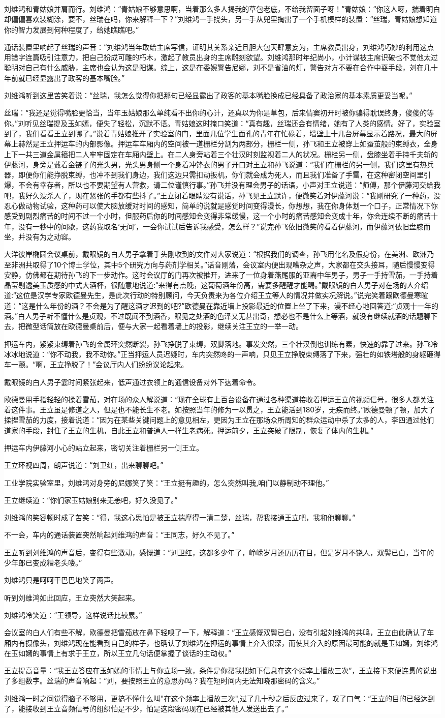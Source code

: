 刘维鸿和青姑娘并肩而行。刘维鸿：“青姑娘不够意思啊，当着那么多人揭我的草包老底，不给我留面子呀！”青姑娘：“你这人呀，揣着明白却偏偏喜欢装糊涂，要不，丝瑞在吗，你来解释一下？”刘维鸿一手挠头，另一手从兜里掏出了一个手机模样的装置：“丝瑞，青姑娘想知道你的智力发展到何种程度了，给她瞧瞧吧。”

通话装置里响起了丝瑞的声音：“刘维鸿当年敢给主席写信，证明其关系亲近且胆大包天肆意妄为，主席教员出身，刘维鸿巧妙的利用这点用错字连篇吸引注意力，把自己扮成可雕的朽木，激起了教员出身的主席雕刻欲望。刘维鸿那时年纪尚小，小计谋被主席识破也不觉他太过聪明对自己有什么威胁，主席也会认为这是阳谋。综上，这是在委婉警告尼娜，刘不是省油的灯，警告对方不要在合作中耍手段，刘在几十年前就已经显露出了政客的基本嘴脸。”

刘维鸿听到这里苦笑着说：“丝瑞，我怎么觉得你把那句已经显露出了政客的基本嘴脸换成已经具备了政治家的基本素质更妥当呢。”

丝瑞：“我还是觉得嘴脸更恰当，当年玉姑娘那么单纯看不出你的心计，还真以为你是草包，后来情窦初开时被你骗得耽误终身，傻傻的等你。”刘听见丝瑞提及玉如嫣，便失了轻松，沉默不语。青姑娘这时掩口笑道：“真有趣，丝瑞还会有情绪，她有了人类的感情。好了，实验室到了，我们看看王立到哪了。”说着青姑娘推开了实验室的门，里面几位学生面孔的青年在忙碌着，墙壁上十几台屏幕显示着路况，最大的屏幕上赫然是王立押运车的内部影像。押运车车厢内的空间被一道栅栏分割为两部分，栅栏一侧，孙飞和王立被穿上如蚕茧般的束缚衣，全身上下一共三道金属箍把二人牢牢固定在车厢内壁上。在二人身旁站着三个壮汉时刻监视着二人的状况。栅栏另一侧，盘膝坐着手持千夫斩的伊藤河，身旁是戴着金链子的光头男，光头男身侧一个身着冲锋衣的男子开口对王立和孙飞说道：“我们在栅栏的另一侧，我们这里有热兵器，即便你们能挣脱束缚，也冲不到我们身边，我们这边只需扣动扳机，你们就会成为死人，而且我们准备了手雷，在这种密闭空间里引爆，不会有幸存者，所以也不要期望有人营救，请二位谨慎行事。”孙飞并没有理会男子的话语，小声对王立说道：“师傅，那个伊藤河交给我吧，我好久没杀人了，现在紧张的手都有些抖了。”王立闭着眼睛没有说话，孙飞见王立默许，便微笑着对伊藤河说：“我刚研究了一种药，没忍心做动物试验，这种药可以使大脑放缓对时间的感知，简单的说就是感觉时间变得漫长，你想想，我在你身体划一个口子，正常情况下你感受到剧烈痛苦的时间不过一个小时，但服药后你的时间感知会变得非常缓慢，这一个小时的痛苦感知会变成十年，你会连续不断的痛苦十年，没有一秒中的间歇，这药我取名‘无间’，一会你试试后告诉我感受，怎么样？”说完孙飞依旧微笑的看着伊藤河，而伊藤河依旧盘膝而坐，并没有为之动容。

大洋彼岸椭圆会议桌前，戴眼镜的白人男子拿着手头刚收到的文件对大家说道：“根据我们的调查，孙飞用化名及假身份，在美洲、欧洲乃至非洲共取得了10个博士学位，其中5个研究方向与药剂学相关。”话音刚落，会议室内便出现嘈杂之声，大家都在交头接耳，随后慢慢变得安静，仿佛都在期待孙飞的下一步动作。这时会议厅的门再次被推开，进来了一位身着燕尾服的亚裔中年男子，男子一手持雪茄，一手持着晶莹剔透美玉质感的中式大酒杯，很随意地说道:“来得有点晚，这葡萄酒年份高，需要多醒醒才能喝。”戴眼镜的白人男子对在场的人介绍道:“这位是汉学专家欧德曼先生，是此次行动的特别顾问，今天负责来为各位介绍王立等人的情况并做实况解说。”说完笑着跟欧德曼寒暄道：“这是什么年份的酒？不会是为了醒这酒才迟到的吧?”欧德曼在靠近墙上投影最近的位置上坐了下来，漫不经心地回答道:“贞观十一年的酒。”白人男子听不懂什么是贞观，不过既闻不到酒香，眼见之处酒的色泽又无甚出奇，想必也不是什么上等酒，就没有继续就酒的话题聊下去，把微型话筒放在欧德曼桌前后，便与大家一起看着墙上的投影，继续关注王立的一举一动。

押运车内，紧紧束缚着孙飞的金属环突然断裂，孙飞挣脱了束缚，双脚落地。事发突然，三个壮汉倒也训练有素，快速的靠了过来。孙飞冷冰冰地说道：“你不动我，我不动你。”正当押运人员迟疑时，车内突然咚的一声响，只见王立挣脱束缚落了下来，强壮的如铁塔般的身躯砸得车一颤。“啊，王立挣脱了！”会议厅内人们纷纷议论起来。

戴眼镜的白人男子霎时间紧张起来，低声通过衣领上的通信设备对外下达着命令。

欧德曼用手指轻轻的揉着雪茄，对在场的众人解说道：“现在全球有上百台设备在通过各种渠道接收着押运王立的视频信号，很多人都关注着这件事。王立虽是修道之人，但是也不能长生不老。如按照当年的修为一以贯之，王立能活到180岁，无疾而终。”欧德曼顿了顿，加大了揉捏雪茄的力度，接着说道：“因为在某些关键问题上的意见相左，更因为王立在那场众所周知的群众运动中杀了太多的人，李四通过他们道家的手段，封住了王立的生机，自此王立和普通人一样生老病死。押运前夕，王立突破了限制，恢复了体内的生机。”

押运车内伊藤河小心的站立起来，密切关注着栅栏另一侧王立。

王立环视四周，朗声说道：“刘卫红，出来聊聊吧。”

工业学院实验室里，刘维鸿对身旁的尼娜笑了笑：“王立挺有趣的，怎么突然叫我,咱们以静制动不理他。”

王立继续道：“你们家玉姑娘别来无恙吧，好久没见了。”

刘维鸿的笑容顿时成了苦笑：“得，我这心思怕是被王立揣摩得一清二楚，丝瑞，帮我接通王立吧，我和他聊聊。”

不一会，车内的通话装置突然响起刘维鸿的声音：“王同志，好久不见了。”

王立听到刘维鸿的声音后，变得有些激动，感慨道：“刘卫红，这都多少年了，峥嵘岁月还历历在目，但是岁月不饶人，双鬓已白，当年的少年郎已变成糟老头喽。”

刘维鸿只是呵呵干巴巴地笑了两声。

听到刘维鸿如此回应，王立突然大笑起来。

刘维鸿冷笑道：“王领导，这样说话比较累。”

会议室的白人们有些不解，欧德曼把雪茄放在鼻下轻嗅了一下，解释道：“王立感慨双鬓已白，没有引起刘维鸿的共鸣，王立由此确认了车厢内有摄像头，刘维鸿现在能看到自己的样子，也确认了刘维鸿在押运的事情上介入很深，而使其介入的原因最可能的就是玉如嫣，刘维鸿在玉如嫣的事情上有求于王立，所以王立几句话便掌握了谈话的主动权。”

王立提高音量：“我王立答应在玉如嫣的事情上与你立场一致，条件是你帮我把如下信息在这个频率上播放三次”，王立接下来便连贯的说出了多组数字。丝瑞的声音响起：“刘，要按照王立的意思办吗？我在短时间内无法知晓那密码的含义。”

刘维鸿一时之间觉得脑子不够用，更搞不懂什么叫"在这个频率上播放三次",过了几十秒之后反应过来了，叹了口气：“王立的目的已经达到了，能接收到王立音频信号的组织怕是不少，怕是这段密码现在已经被其他人发送出去了。”
